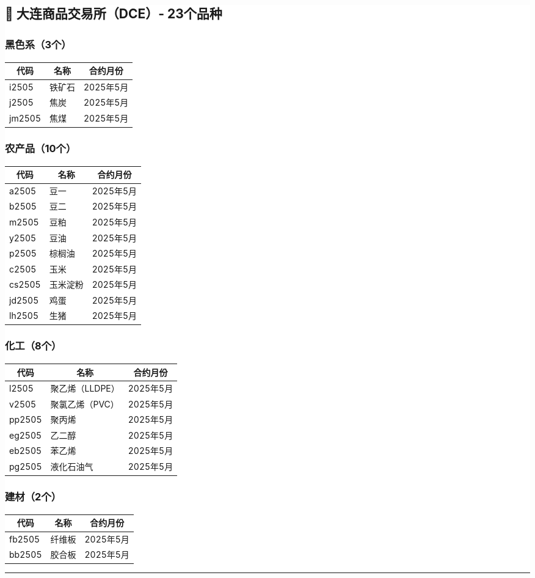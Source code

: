 
## 🌾 大连商品交易所（DCE）- 23个品种

### 黑色系（3个）
| 代码 | 名称 | 合约月份 |
|-----|------|---------|
| i2505 | 铁矿石 | 2025年5月 |
| j2505 | 焦炭 | 2025年5月 |
| jm2505 | 焦煤 | 2025年5月 |

### 农产品（10个）
| 代码 | 名称 | 合约月份 |
|-----|------|---------|
| a2505 | 豆一 | 2025年5月 |
| b2505 | 豆二 | 2025年5月 |
| m2505 | 豆粕 | 2025年5月 |
| y2505 | 豆油 | 2025年5月 |
| p2505 | 棕榈油 | 2025年5月 |
| c2505 | 玉米 | 2025年5月 |
| cs2505 | 玉米淀粉 | 2025年5月 |
| jd2505 | 鸡蛋 | 2025年5月 |
| lh2505 | 生猪 | 2025年5月 |

### 化工（8个）
| 代码 | 名称 | 合约月份 |
|-----|------|---------|
| l2505 | 聚乙烯（LLDPE） | 2025年5月 |
| v2505 | 聚氯乙烯（PVC） | 2025年5月 |
| pp2505 | 聚丙烯 | 2025年5月 |
| eg2505 | 乙二醇 | 2025年5月 |
| eb2505 | 苯乙烯 | 2025年5月 |
| pg2505 | 液化石油气 | 2025年5月 |

### 建材（2个）
| 代码 | 名称 | 合约月份 |
|-----|------|---------|
| fb2505 | 纤维板 | 2025年5月 |
| bb2505 | 胶合板 | 2025年5月 |

---